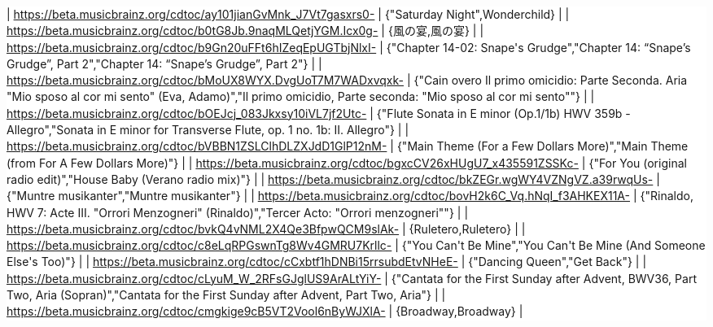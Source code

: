 | <https://beta.musicbrainz.org/cdtoc/ay101jianGvMnk_J7Vt7gasxrs0-> | {"Saturday Night",Wonderchild}                                                                                                                                                                                                                                                                                                             |
| <https://beta.musicbrainz.org/cdtoc/b0tG8Jb.9naqMLQetjYGM.Icx0g-> | {風の宴,風の宴}                                                                                                                                                                                                                                                                                                                            |
| <https://beta.musicbrainz.org/cdtoc/b9Gn20uFFt6hIZeqEpUGTbjNlxI-> | {"Chapter 14-02: Snape's Grudge","Chapter 14: “Snape’s Grudge”, Part 2","Chapter 14: “Snape’s Grudge”, Part 2"}                                                                                                                                                                                                                            |
| <https://beta.musicbrainz.org/cdtoc/bMoUX8WYX.DvgUoT7M7WADxvqxk-> | {"Cain overo Il primo omicidio: Parte Seconda. Aria \"Mio sposo al cor mi sento\" (Eva, Adamo)","Il primo omicidio, Parte seconda: \"Mio sposo al cor mi sento\""}                                                                                                                                                                         |
| <https://beta.musicbrainz.org/cdtoc/bOEJcj_083Jkxsy10iVL7jf2Utc-> | {"Flute Sonata in E minor (Op.1/1b) HWV 359b - Allegro","Sonata in E minor for Transverse Flute, op. 1 no. 1b: II. Allegro"}                                                                                                                                                                                                               |
| <https://beta.musicbrainz.org/cdtoc/bVBBN1ZSLClhDLZXJdD1GlP12nM-> | {"Main Theme (For a Few Dollars More)","Main Theme (from For A Few Dollars More)"}                                                                                                                                                                                                                                                         |
| <https://beta.musicbrainz.org/cdtoc/bgxcCV26xHUgU7_x435591ZSSKc-> | {"For You (original radio edit)","House Baby (Verano radio mix)"}                                                                                                                                                                                                                                                                          |
| <https://beta.musicbrainz.org/cdtoc/bkZEGr.wgWY4VZNgVZ.a39rwqUs-> | {"Muntre musikanter","Muntre musikanter"}                                                                                                                                                                                                                                                                                                  |
| <https://beta.musicbrainz.org/cdtoc/bovH2k6C_Vq.hNqI_f3AHKEX11A-> | {"Rinaldo, HWV 7: Acte III. \"Orrori Menzogneri\" (Rinaldo)","Tercer Acto: \"Orrori menzogneri\""}                                                                                                                                                                                                                                         |
| <https://beta.musicbrainz.org/cdtoc/bvkQ4vNML2X4Qe3BfpwQCM9slAk-> | {Ruletero,Ruletero}                                                                                                                                                                                                                                                                                                                        |
| <https://beta.musicbrainz.org/cdtoc/c8eLqRPGswnTg8Wv4GMRU7Krllc-> | {"You Can't Be Mine","You Can't Be Mine (And Someone Else's Too)"}                                                                                                                                                                                                                                                                         |
| <https://beta.musicbrainz.org/cdtoc/cCxbtf1hDNBi15rrsubdEtvNHeE-> | {"Dancing Queen","Get Back"}                                                                                                                                                                                                                                                                                                               |
| <https://beta.musicbrainz.org/cdtoc/cLyuM_W_2RFsGJglUS9ArALtYiY-> | {"Cantata for the First Sunday after Advent, BWV36, Part Two, Aria (Sopran)","Cantata for the First Sunday after Advent, Part Two, Aria"}                                                                                                                                                                                                  |
| <https://beta.musicbrainz.org/cdtoc/cmgkige9cB5VT2Vool6nByWJXlA-> | {Broadway,Broadway}                                                                                                                                                                                                                                                                                                                        |